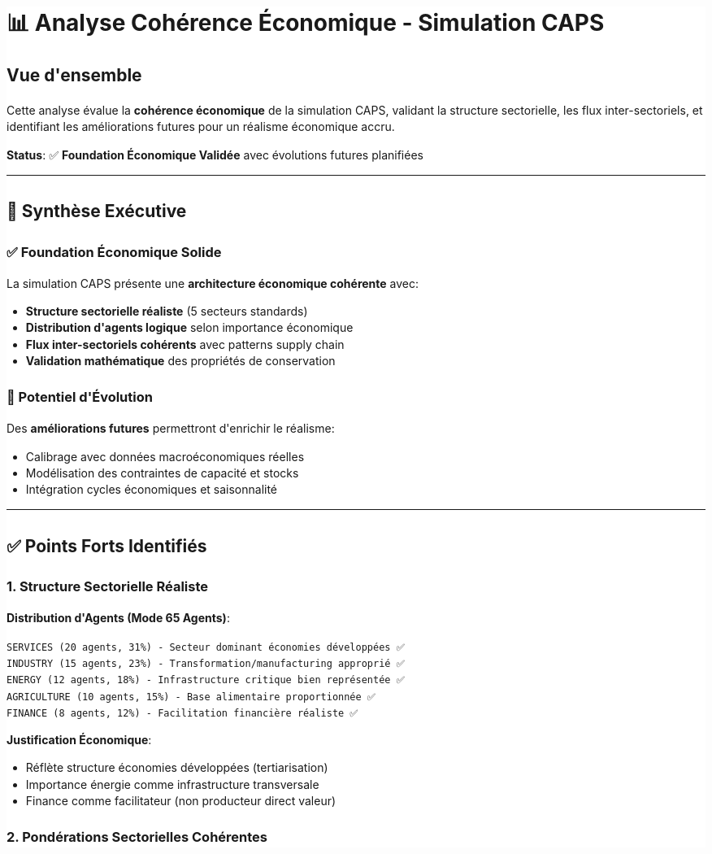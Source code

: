 # 📊 Analyse Cohérence Économique - Simulation CAPS

## Vue d'ensemble

Cette analyse évalue la **cohérence économique** de la simulation CAPS, validant la structure sectorielle, les flux inter-sectoriels, et identifiant les améliorations futures pour un réalisme économique accru.

**Status**: ✅ **Foundation Économique Validée** avec évolutions futures planifiées

---

## 🎯 Synthèse Exécutive

### ✅ Foundation Économique Solide

La simulation CAPS présente une **architecture économique cohérente** avec:
- **Structure sectorielle réaliste** (5 secteurs standards)
- **Distribution d'agents logique** selon importance économique
- **Flux inter-sectoriels cohérents** avec patterns supply chain
- **Validation mathématique** des propriétés de conservation

### 🔮 Potentiel d'Évolution

Des **améliorations futures** permettront d'enrichir le réalisme:
- Calibrage avec données macroéconomiques réelles
- Modélisation des contraintes de capacité et stocks
- Intégration cycles économiques et saisonnalité

---

## ✅ Points Forts Identifiés

### 1. Structure Sectorielle Réaliste

**Distribution d'Agents (Mode 65 Agents)**:
```
SERVICES (20 agents, 31%) - Secteur dominant économies développées ✅
INDUSTRY (15 agents, 23%) - Transformation/manufacturing approprié ✅
ENERGY (12 agents, 18%) - Infrastructure critique bien représentée ✅
AGRICULTURE (10 agents, 15%) - Base alimentaire proportionnée ✅
FINANCE (8 agents, 12%) - Facilitation financière réaliste ✅
```

**Justification Économique**:
- Réflète structure économies développées (tertiarisation)
- Importance énergie comme infrastructure transversale
- Finance comme facilitateur (non producteur direct valeur)

### 2. Pondérations Sectorielles Cohérentes
